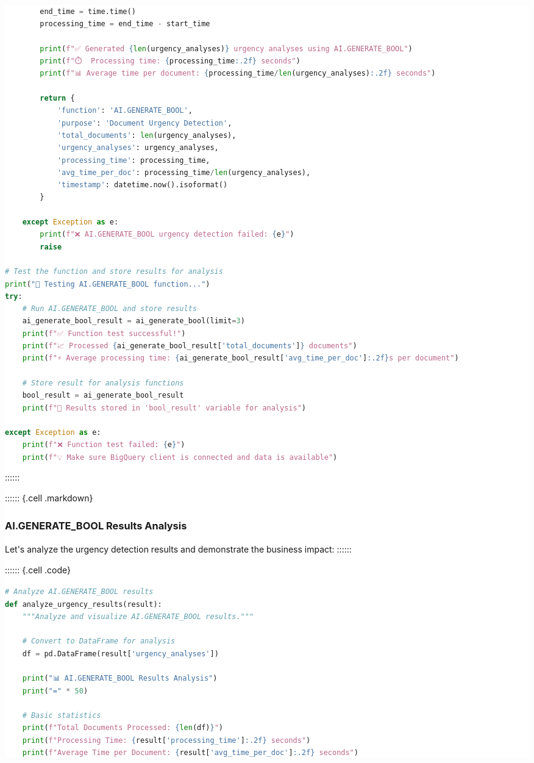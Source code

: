 ```python
        end_time = time.time()
        processing_time = end_time - start_time

        print(f"✅ Generated {len(urgency_analyses)} urgency analyses using AI.GENERATE_BOOL")
        print(f"⏱️  Processing time: {processing_time:.2f} seconds")
        print(f"📊 Average time per document: {processing_time/len(urgency_analyses):.2f} seconds")

        return {
            'function': 'AI.GENERATE_BOOL',
            'purpose': 'Document Urgency Detection',
            'total_documents': len(urgency_analyses),
            'urgency_analyses': urgency_analyses,
            'processing_time': processing_time,
            'avg_time_per_doc': processing_time/len(urgency_analyses),
            'timestamp': datetime.now().isoformat()
        }

    except Exception as e:
        print(f"❌ AI.GENERATE_BOOL urgency detection failed: {e}")
        raise

# Test the function and store results for analysis
print("🧪 Testing AI.GENERATE_BOOL function...")
try:
    # Run AI.GENERATE_BOOL and store results
    ai_generate_bool_result = ai_generate_bool(limit=3)
    print(f"✅ Function test successful!")
    print(f"📈 Processed {ai_generate_bool_result['total_documents']} documents")
    print(f"⚡ Average processing time: {ai_generate_bool_result['avg_time_per_doc']:.2f}s per document")

    # Store result for analysis functions
    bool_result = ai_generate_bool_result
    print(f"💾 Results stored in 'bool_result' variable for analysis")

except Exception as e:
    print(f"❌ Function test failed: {e}")
    print(f"💡 Make sure BigQuery client is connected and data is available")
```
::::::

:::::: {.cell .markdown}
### **AI.GENERATE_BOOL Results Analysis**

Let's analyze the urgency detection results and demonstrate the business impact:
::::::

:::::: {.cell .code}
```python
# Analyze AI.GENERATE_BOOL results
def analyze_urgency_results(result):
    """Analyze and visualize AI.GENERATE_BOOL results."""

    # Convert to DataFrame for analysis
    df = pd.DataFrame(result['urgency_analyses'])

    print("📊 AI.GENERATE_BOOL Results Analysis")
    print("=" * 50)

    # Basic statistics
    print(f"Total Documents Processed: {len(df)}")
    print(f"Processing Time: {result['processing_time']:.2f} seconds")
    print(f"Average Time per Document: {result['avg_time_per_doc']:.2f} seconds")

```